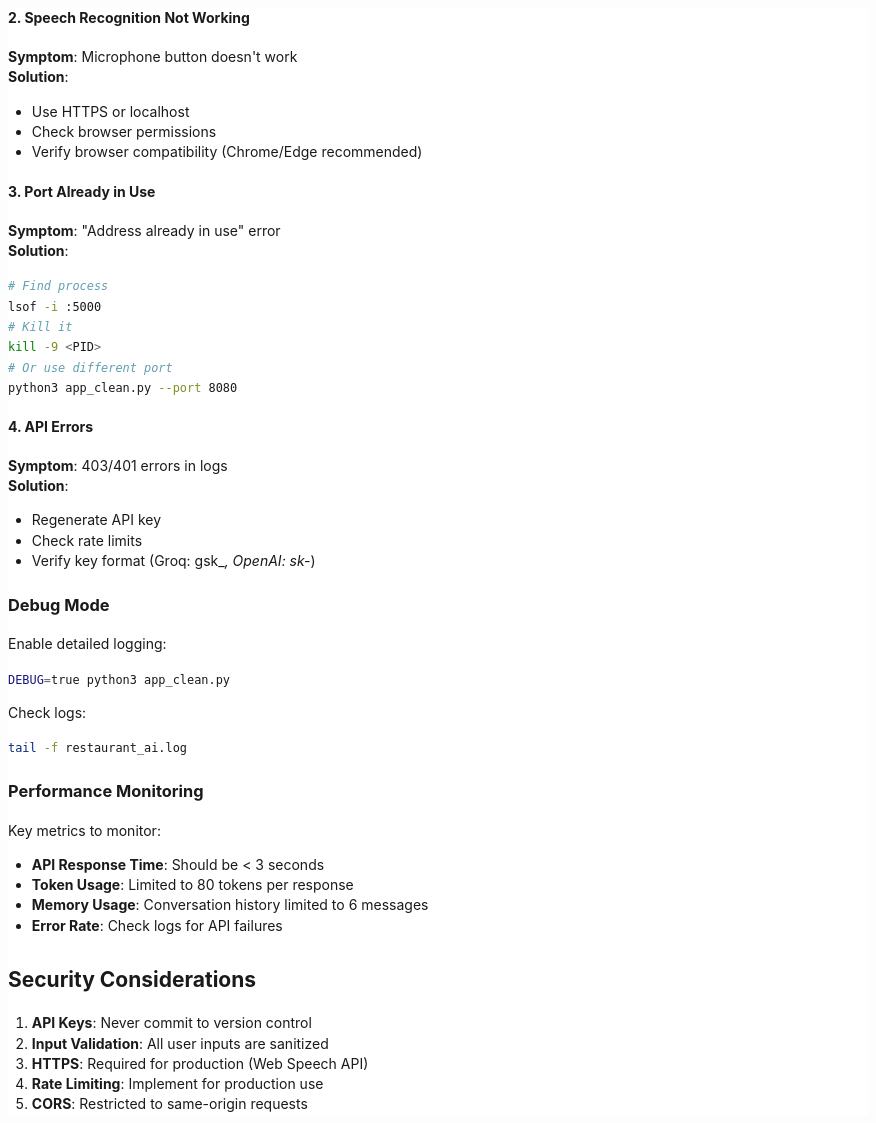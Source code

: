 #### 2. Speech Recognition Not Working
**Symptom**: Microphone button doesn't work  
**Solution**:
- Use HTTPS or localhost
- Check browser permissions
- Verify browser compatibility (Chrome/Edge recommended)

#### 3. Port Already in Use
**Symptom**: "Address already in use" error  
**Solution**:
```bash
# Find process
lsof -i :5000
# Kill it
kill -9 <PID>
# Or use different port
python3 app_clean.py --port 8080
```

#### 4. API Errors
**Symptom**: 403/401 errors in logs  
**Solution**:
- Regenerate API key
- Check rate limits
- Verify key format (Groq: gsk_*, OpenAI: sk-*)

### Debug Mode
Enable detailed logging:
```bash
DEBUG=true python3 app_clean.py
```

Check logs:
```bash
tail -f restaurant_ai.log
```

### Performance Monitoring

Key metrics to monitor:
- **API Response Time**: Should be < 3 seconds
- **Token Usage**: Limited to 80 tokens per response
- **Memory Usage**: Conversation history limited to 6 messages
- **Error Rate**: Check logs for API failures

## Security Considerations

1. **API Keys**: Never commit to version control
2. **Input Validation**: All user inputs are sanitized
3. **HTTPS**: Required for production (Web Speech API)
4. **Rate Limiting**: Implement for production use
5. **CORS**: Restricted to same-origin requests
